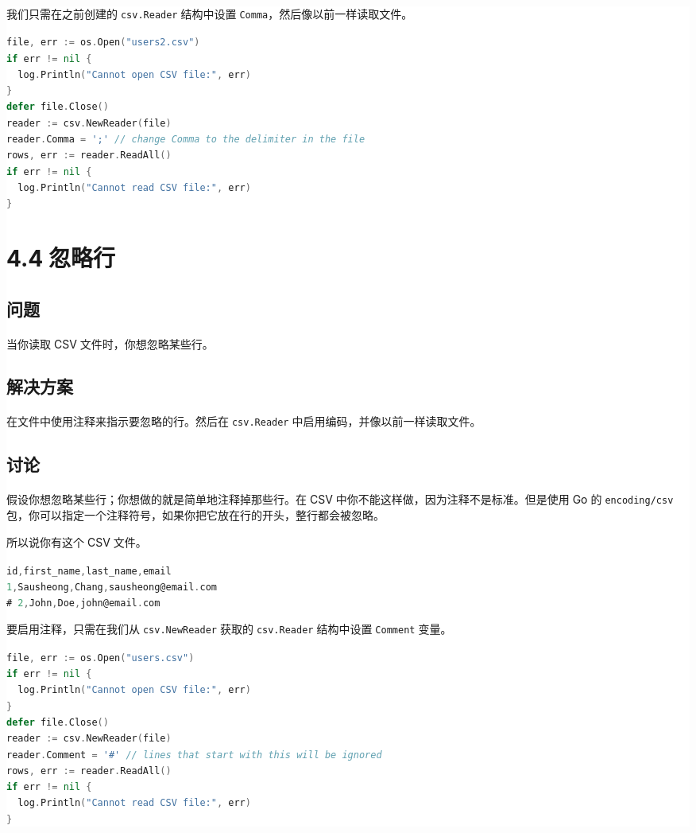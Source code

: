 我们只需在之前创建的 `csv.Reader` 结构中设置 `Comma`，然后像以前一样读取文件。

```go
file, err := os.Open("users2.csv")
if err != nil {
  log.Println("Cannot open CSV file:", err)
}
defer file.Close()
reader := csv.NewReader(file)
reader.Comma = ';' // change Comma to the delimiter in the file
rows, err := reader.ReadAll()
if err != nil {
  log.Println("Cannot read CSV file:", err)
}
```

# 4.4 忽略行

## 问题

当你读取 CSV 文件时，你想忽略某些行。

## 解决方案

在文件中使用注释来指示要忽略的行。然后在 `csv.Reader` 中启用编码，并像以前一样读取文件。

## 讨论

假设你想忽略某些行；你想做的就是简单地注释掉那些行。在 CSV 中你不能这样做，因为注释不是标准。但是使用 Go 的 `encoding/csv` 包，你可以指定一个注释符号，如果你把它放在行的开头，整行都会被忽略。

所以说你有这个 CSV 文件。

```go
id,first_name,last_name,email
1,Sausheong,Chang,sausheong@email.com
# 2,John,Doe,john@email.com
```

要启用注释，只需在我们从 `csv.NewReader` 获取的 `csv.Reader` 结构中设置 `Comment` 变量。

```go
file, err := os.Open("users.csv")
if err != nil {
  log.Println("Cannot open CSV file:", err)
}
defer file.Close()
reader := csv.NewReader(file)
reader.Comment = '#' // lines that start with this will be ignored
rows, err := reader.ReadAll()
if err != nil {
  log.Println("Cannot read CSV file:", err)
}
```
